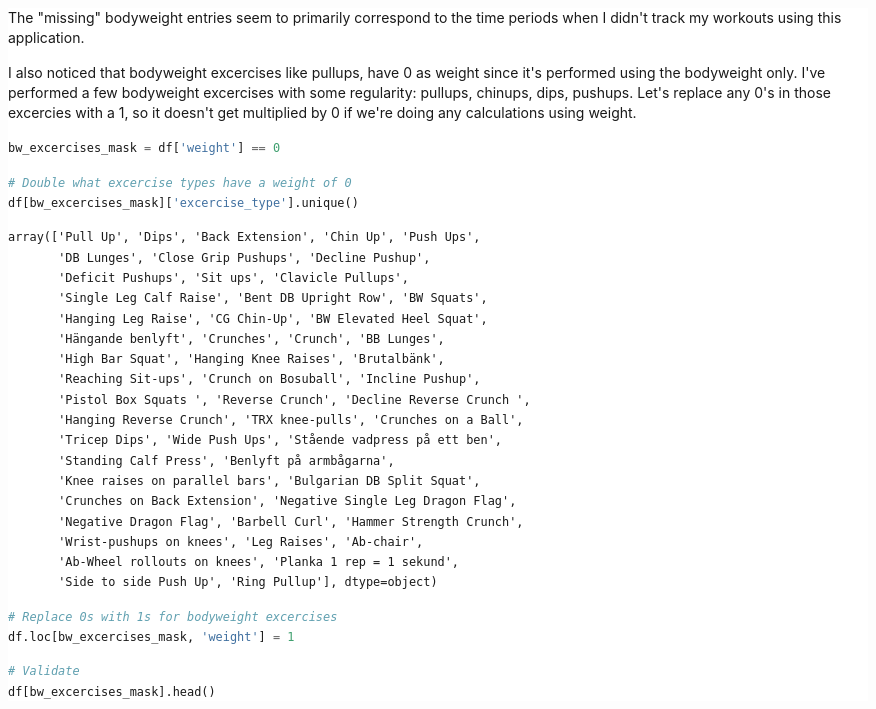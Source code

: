 

The "missing" bodyweight entries seem to primarily correspond to the time periods when I didn't track my workouts using this application.

I also noticed that bodyweight excercises like pullups, have 0 as weight since it's performed using the bodyweight only.
I've performed a few bodyweight excercises with some regularity: pullups, chinups, dips, pushups. Let's replace any 0's 
in those excercies with a 1, so it doesn't get multiplied by 0 if we're doing any calculations using weight. 


```python
bw_excercises_mask = df['weight'] == 0
```


```python
# Double what excercise types have a weight of 0
df[bw_excercises_mask]['excercise_type'].unique()
```




    array(['Pull Up', 'Dips', 'Back Extension', 'Chin Up', 'Push Ups',
           'DB Lunges', 'Close Grip Pushups', 'Decline Pushup',
           'Deficit Pushups', 'Sit ups', 'Clavicle Pullups',
           'Single Leg Calf Raise', 'Bent DB Upright Row', 'BW Squats',
           'Hanging Leg Raise', 'CG Chin-Up', 'BW Elevated Heel Squat',
           'Hängande benlyft', 'Crunches', 'Crunch', 'BB Lunges',
           'High Bar Squat', 'Hanging Knee Raises', 'Brutalbänk',
           'Reaching Sit-ups', 'Crunch on Bosuball', 'Incline Pushup',
           'Pistol Box Squats ', 'Reverse Crunch', 'Decline Reverse Crunch ',
           'Hanging Reverse Crunch', 'TRX knee-pulls', 'Crunches on a Ball',
           'Tricep Dips', 'Wide Push Ups', 'Stående vadpress på ett ben',
           'Standing Calf Press', 'Benlyft på armbågarna',
           'Knee raises on parallel bars', 'Bulgarian DB Split Squat',
           'Crunches on Back Extension', 'Negative Single Leg Dragon Flag',
           'Negative Dragon Flag', 'Barbell Curl', 'Hammer Strength Crunch',
           'Wrist-pushups on knees', 'Leg Raises', 'Ab-chair',
           'Ab-Wheel rollouts on knees', 'Planka 1 rep = 1 sekund',
           'Side to side Push Up', 'Ring Pullup'], dtype=object)




```python
# Replace 0s with 1s for bodyweight excercises
df.loc[bw_excercises_mask, 'weight'] = 1
```


```python
# Validate
df[bw_excercises_mask].head()
```




